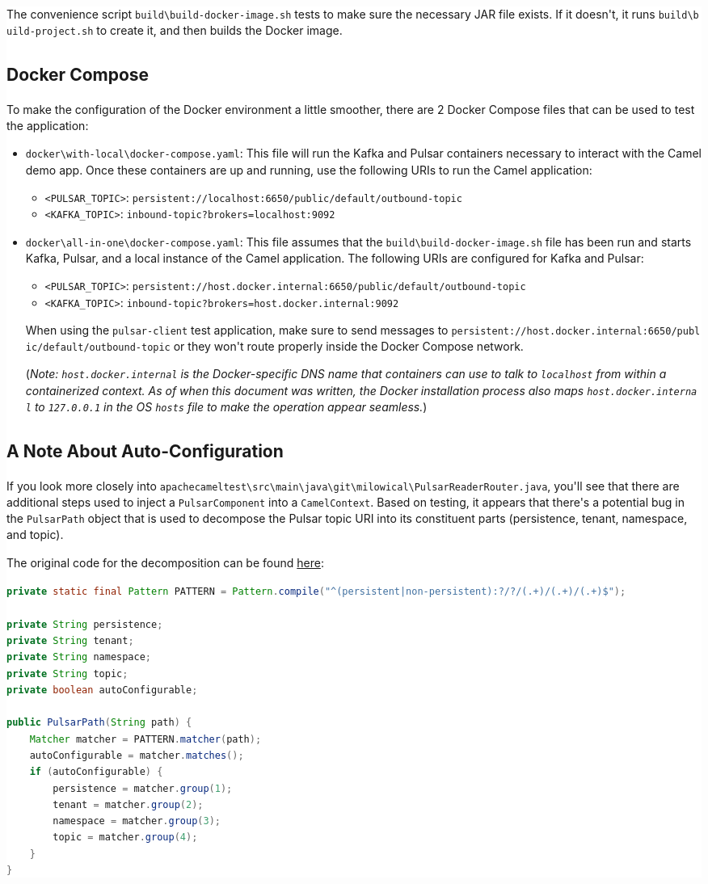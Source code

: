 The convenience script `build\build-docker-image.sh` tests to make sure the necessary JAR file exists. If it doesn't, it runs `build\build-project.sh` to create it, and then builds the Docker image.

## Docker Compose

To make the configuration of the Docker environment a little smoother, there are 2 Docker Compose files that can be used to test the application:

- `docker\with-local\docker-compose.yaml`: This file will run the Kafka and Pulsar containers necessary to interact with the Camel demo app. Once these containers are up and running, use the following URIs to run the Camel application:
  - `<PULSAR_TOPIC>`: `persistent://localhost:6650/public/default/outbound-topic`
  - `<KAFKA_TOPIC>`: `inbound-topic?brokers=localhost:9092`

- `docker\all-in-one\docker-compose.yaml`: This file assumes that the `build\build-docker-image.sh` file has been run and starts Kafka, Pulsar, and a local instance of the Camel application. The following URIs are configured for Kafka and Pulsar:
  - `<PULSAR_TOPIC>`: `persistent://host.docker.internal:6650/public/default/outbound-topic`
  - `<KAFKA_TOPIC>`: `inbound-topic?brokers=host.docker.internal:9092`

  When using the `pulsar-client` test application, make sure to send messages to `persistent://host.docker.internal:6650/public/default/outbound-topic` or they won't route properly inside the Docker Compose network.

  (_Note: `host.docker.internal` is the Docker-specific DNS name that containers can use to talk to `localhost` from within a containerized context. As of when this document was written, the Docker installation process also maps `host.docker.internal` to `127.0.0.1` in the OS `hosts` file to make the operation appear seamless._)

## A Note About Auto-Configuration

If you look more closely into `apachecameltest\src\main\java\git\milowical\PulsarReaderRouter.java`, you'll see that there are additional steps used to inject a `PulsarComponent` into a `CamelContext`. Based on testing, it appears that there's a potential bug in the `PulsarPath` object that is used to decompose the Pulsar topic URI into its constituent parts (persistence, tenant, namespace, and topic).

The original code for the decomposition can be found [here](https://github.com/apache/camel/blob/c6015f6d6303d029df374fc615c22ecc581e3479/components/camel-pulsar/src/main/java/org/apache/camel/component/pulsar/utils/PulsarPath.java#L23-L40):

```java
private static final Pattern PATTERN = Pattern.compile("^(persistent|non-persistent):?/?/(.+)/(.+)/(.+)$");

private String persistence;
private String tenant;
private String namespace;
private String topic;
private boolean autoConfigurable;

public PulsarPath(String path) {
    Matcher matcher = PATTERN.matcher(path);
    autoConfigurable = matcher.matches();
    if (autoConfigurable) {
        persistence = matcher.group(1);
        tenant = matcher.group(2);
        namespace = matcher.group(3);
        topic = matcher.group(4);
    }
}
```
